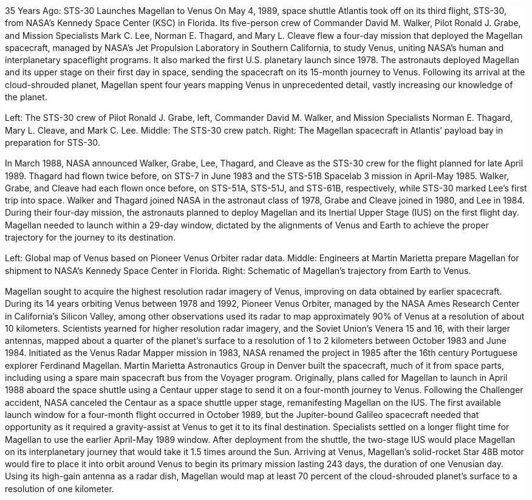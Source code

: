 35 Years Ago: STS-30 Launches Magellan to Venus 
 On May 4, 1989, space shuttle Atlantis took off on its third flight, STS-30, from NASA’s Kennedy Space Center (KSC) in Florida. Its five-person crew of Commander David M. Walker, Pilot Ronald J. Grabe, and Mission Specialists Mark C. Lee, Norman E. Thagard, and Mary L. Cleave flew a four-day mission that deployed the Magellan spacecraft, managed by NASA’s Jet Propulsion Laboratory in Southern California, to study Venus, uniting NASA’s human and interplanetary spaceflight programs. It also marked the first U.S. planetary launch since 1978. The astronauts deployed Magellan and its upper stage on their first day in space, sending the spacecraft on its 15-month journey to Venus. Following its arrival at the cloud-shrouded planet, Magellan spent four years mapping Venus in unprecedented detail, vastly increasing our knowledge of the planet.



Left: The STS-30 crew of Pilot Ronald J. Grabe, left, Commander David M. Walker, and Mission Specialists Norman E. Thagard, Mary L. Cleave, and Mark C. Lee. Middle: The STS-30 crew patch. Right: The Magellan spacecraft in Atlantis’ payload bay in preparation for STS-30.

In March 1988, NASA announced Walker, Grabe, Lee, Thagard, and Cleave as the STS-30 crew for the flight planned for late April 1989. Thagard had flown twice before, on STS-7 in June 1983 and the STS-51B Spacelab 3 mission in April-May 1985. Walker, Grabe, and Cleave had each flown once before, on STS-51A, STS-51J, and STS-61B, respectively, while STS-30 marked Lee’s first trip into space. Walker and Thagard joined NASA in the astronaut class of 1978, Grabe and Cleave joined in 1980, and Lee in 1984. During their four-day mission, the astronauts planned to deploy Magellan and its Inertial Upper Stage (IUS) on the first flight day. Magellan needed to launch within a 29-day window, dictated by the alignments of Venus and Earth to achieve the proper trajectory for the journey to its destination.



Left: Global map of Venus based on Pioneer Venus Orbiter radar data. Middle: Engineers at Martin Marietta prepare Magellan for shipment to NASA’s Kennedy Space Center in Florida. Right: Schematic of Magellan’s trajectory from Earth to Venus.

Magellan sought to acquire the highest resolution radar imagery of Venus, improving on data obtained by earlier spacecraft. During its 14 years orbiting Venus between 1978 and 1992, Pioneer Venus Orbiter, managed by the NASA Ames Research Center in California’s Silicon Valley, among other observations used its radar to map approximately 90% of Venus at a resolution of about 10 kilometers. Scientists yearned for higher resolution radar imagery, and the Soviet Union’s Venera 15 and 16, with their larger antennas, mapped about a quarter of the planet’s surface to a resolution of 1 to 2 kilometers between October 1983 and June 1984. Initiated as the Venus Radar Mapper mission in 1983, NASA renamed the project in 1985 after the 16th century Portuguese explorer Ferdinand Magellan. Martin Marietta Astronautics Group in Denver built the spacecraft, much of it from space parts, including using a spare main spacecraft bus from the Voyager program. Originally, plans called for Magellan to launch in April 1988 aboard the space shuttle using a Centaur upper stage to send it on a four-month journey to Venus. Following the Challenger accident, NASA canceled the Centaur as a space shuttle upper stage, remanifesting Magellan on the IUS. The first available launch window for a four-month flight occurred in October 1989, but the Jupiter-bound Galileo spacecraft needed that opportunity as it required a gravity-assist at Venus to get it to its final destination. Specialists settled on a longer flight time for Magellan to use the earlier April-May 1989 window. After deployment from the shuttle, the two-stage IUS would place Magellan on its interplanetary journey that would take it 1.5 times around the Sun. Arriving at Venus, Magellan’s solid-rocket Star 48B motor would fire to place it into orbit around Venus to begin its primary mission lasting 243 days, the duration of one Venusian day. Using its high-gain antenna as a radar dish, Magellan would map at least 70 percent of the cloud-shrouded planet’s surface to a resolution of one kilometer.
